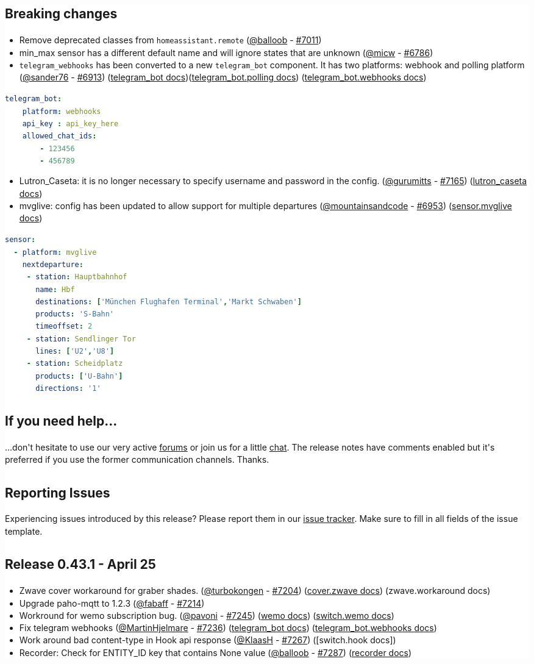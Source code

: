 
## Breaking changes

- Remove deprecated classes from `homeassistant.remote` ([@balloob] - [#7011])
- min_max sensor has a different default name and will ignore states that are unknown ([@micw] - [#6786])
- `telegram_webhooks` has been converted to a new `telegram_bot` component. It has two platforms: webhook and polling platform ([@sander76] - [#6913]) ([telegram_bot docs])([telegram_bot.polling docs]) ([telegram_bot.webhooks docs])

```yaml
telegram_bot:
    platform: webhooks
    api_key : api_key_here
    allowed_chat_ids:
        - 123456
        - 456789
```

- Lutron_Caseta: it is no longer necessary to specify username and password in the config. ([@gurumitts] - [#7165]) ([lutron_caseta docs])
- mvglive: config has been updated to allow support for multiple departures ([@mountainsandcode] - [#6953]) ([sensor.mvglive docs])

```yaml
sensor:
  - platform: mvglive
    nextdeparture:
     - station: Hauptbahnhof
       name: Hbf
       destinations: ['München Flughafen Terminal','Markt Schwaben']
       products: 'S-Bahn'
       timeoffset: 2
     - station: Sendlinger Tor
       lines: ['U2','U8']
     - station: Scheidplatz
       products: ['U-Bahn']
       directions: '1'
```

## If you need help...
...don't hesitate to use our very active [forums][forum] or join us for a little [chat][discord]. The release notes have comments enabled but it's preferred if you use the former communication channels. Thanks.

## Reporting Issues
Experiencing issues introduced by this release? Please report them in our [issue tracker][issue]. Make sure to fill in all fields of the issue template.

## Release 0.43.1 - April 25

- Zwave cover workaround for graber shades. ([@turbokongen] - [#7204]) ([cover.zwave docs]) (zwave.workaround docs)
- Upgrade paho-mqtt to 1.2.3 ([@fabaff] - [#7214])
- Workround for wemo subscription bug. ([@pavoni] - [#7245]) ([wemo docs]) ([switch.wemo docs])
- Fix telegram webhooks ([@MartinHjelmare] - [#7236]) ([telegram_bot docs]) ([telegram_bot.webhooks docs])
- Work around bad content-type in Hook api response ([@KlaasH] - [#7267]) ([switch.hook docs])
- Recorder: Check for ENTITY_ID key that contains None value ([@balloob] - [#7287]) ([recorder docs])


[ikea-blog]: /blog/2017/04/17/ikea-tradfri-internet-of-things-done-right/
[ios]: /blog/2017/04/15/ios/
[ios-source]: https://github.com/home-assistant/home-assistant-ios
[krenn]: /blog/2017/04/01/thomas-krenn-award/
[application]: https://community.home-assistant.io/c/contest-2017
[#6426]: https://github.com/home-assistant/home-assistant/pull/6426
[#6755]: https://github.com/home-assistant/home-assistant/pull/6755
[#6786]: https://github.com/home-assistant/home-assistant/pull/6786
[#6813]: https://github.com/home-assistant/home-assistant/pull/6813
[#6857]: https://github.com/home-assistant/home-assistant/pull/6857
[#6900]: https://github.com/home-assistant/home-assistant/pull/6900
[#6913]: https://github.com/home-assistant/home-assistant/pull/6913
[#6935]: https://github.com/home-assistant/home-assistant/pull/6935
[#6937]: https://github.com/home-assistant/home-assistant/pull/6937
[#6939]: https://github.com/home-assistant/home-assistant/pull/6939
[#6952]: https://github.com/home-assistant/home-assistant/pull/6952
[#6953]: https://github.com/home-assistant/home-assistant/pull/6953
[#6960]: https://github.com/home-assistant/home-assistant/pull/6960
[#6963]: https://github.com/home-assistant/home-assistant/pull/6963
[#6964]: https://github.com/home-assistant/home-assistant/pull/6964
[#6966]: https://github.com/home-assistant/home-assistant/pull/6966
[#6967]: https://github.com/home-assistant/home-assistant/pull/6967
[#6968]: https://github.com/home-assistant/home-assistant/pull/6968
[#6974]: https://github.com/home-assistant/home-assistant/pull/6974
[#6975]: https://github.com/home-assistant/home-assistant/pull/6975
[#6976]: https://github.com/home-assistant/home-assistant/pull/6976
[#6978]: https://github.com/home-assistant/home-assistant/pull/6978
[#6979]: https://github.com/home-assistant/home-assistant/pull/6979
[#6980]: https://github.com/home-assistant/home-assistant/pull/6980
[#6981]: https://github.com/home-assistant/home-assistant/pull/6981
[#6986]: https://github.com/home-assistant/home-assistant/pull/6986
[#6987]: https://github.com/home-assistant/home-assistant/pull/6987
[#6988]: https://github.com/home-assistant/home-assistant/pull/6988
[#6990]: https://github.com/home-assistant/home-assistant/pull/6990
[#6991]: https://github.com/home-assistant/home-assistant/pull/6991
[#6992]: https://github.com/home-assistant/home-assistant/pull/6992
[#6994]: https://github.com/home-assistant/home-assistant/pull/6994
[#7004]: https://github.com/home-assistant/home-assistant/pull/7004
[#7005]: https://github.com/home-assistant/home-assistant/pull/7005
[#7008]: https://github.com/home-assistant/home-assistant/pull/7008
[#7009]: https://github.com/home-assistant/home-assistant/pull/7009
[#7010]: https://github.com/home-assistant/home-assistant/pull/7010
[#7011]: https://github.com/home-assistant/home-assistant/pull/7011
[#7013]: https://github.com/home-assistant/home-assistant/pull/7013
[#7014]: https://github.com/home-assistant/home-assistant/pull/7014
[#7017]: https://github.com/home-assistant/home-assistant/pull/7017
[#7021]: https://github.com/home-assistant/home-assistant/pull/7021
[#7023]: https://github.com/home-assistant/home-assistant/pull/7023
[#7024]: https://github.com/home-assistant/home-assistant/pull/7024
[#7027]: https://github.com/home-assistant/home-assistant/pull/7027
[#7029]: https://github.com/home-assistant/home-assistant/pull/7029
[#7030]: https://github.com/home-assistant/home-assistant/pull/7030
[#7031]: https://github.com/home-assistant/home-assistant/pull/7031
[#7033]: https://github.com/home-assistant/home-assistant/pull/7033
[#7034]: https://github.com/home-assistant/home-assistant/pull/7034
[#7035]: https://github.com/home-assistant/home-assistant/pull/7035
[#7037]: https://github.com/home-assistant/home-assistant/pull/7037
[#7038]: https://github.com/home-assistant/home-assistant/pull/7038
[#7040]: https://github.com/home-assistant/home-assistant/pull/7040
[#7042]: https://github.com/home-assistant/home-assistant/pull/7042
[#7045]: https://github.com/home-assistant/home-assistant/pull/7045
[#7047]: https://github.com/home-assistant/home-assistant/pull/7047
[#7048]: https://github.com/home-assistant/home-assistant/pull/7048
[#7052]: https://github.com/home-assistant/home-assistant/pull/7052
[#7055]: https://github.com/home-assistant/home-assistant/pull/7055
[#7057]: https://github.com/home-assistant/home-assistant/pull/7057
[#7061]: https://github.com/home-assistant/home-assistant/pull/7061
[#7063]: https://github.com/home-assistant/home-assistant/pull/7063
[#7064]: https://github.com/home-assistant/home-assistant/pull/7064
[#7066]: https://github.com/home-assistant/home-assistant/pull/7066
[#7067]: https://github.com/home-assistant/home-assistant/pull/7067
[#7068]: https://github.com/home-assistant/home-assistant/pull/7068
[#7071]: https://github.com/home-assistant/home-assistant/pull/7071
[#7074]: https://github.com/home-assistant/home-assistant/pull/7074
[#7077]: https://github.com/home-assistant/home-assistant/pull/7077
[#7078]: https://github.com/home-assistant/home-assistant/pull/7078
[#7082]: https://github.com/home-assistant/home-assistant/pull/7082
[#7085]: https://github.com/home-assistant/home-assistant/pull/7085
[#7087]: https://github.com/home-assistant/home-assistant/pull/7087
[#7091]: https://github.com/home-assistant/home-assistant/pull/7091
[#7092]: https://github.com/home-assistant/home-assistant/pull/7092
[#7096]: https://github.com/home-assistant/home-assistant/pull/7096
[#7100]: https://github.com/home-assistant/home-assistant/pull/7100
[#7101]: https://github.com/home-assistant/home-assistant/pull/7101
[#7105]: https://github.com/home-assistant/home-assistant/pull/7105
[#7106]: https://github.com/home-assistant/home-assistant/pull/7106
[#7110]: https://github.com/home-assistant/home-assistant/pull/7110
[#7111]: https://github.com/home-assistant/home-assistant/pull/7111
[#7112]: https://github.com/home-assistant/home-assistant/pull/7112
[#7115]: https://github.com/home-assistant/home-assistant/pull/7115
[#7117]: https://github.com/home-assistant/home-assistant/pull/7117
[#7119]: https://github.com/home-assistant/home-assistant/pull/7119
[#7124]: https://github.com/home-assistant/home-assistant/pull/7124
[#7126]: https://github.com/home-assistant/home-assistant/pull/7126
[#7127]: https://github.com/home-assistant/home-assistant/pull/7127
[#7128]: https://github.com/home-assistant/home-assistant/pull/7128
[#7130]: https://github.com/home-assistant/home-assistant/pull/7130
[#7132]: https://github.com/home-assistant/home-assistant/pull/7132
[#7134]: https://github.com/home-assistant/home-assistant/pull/7134
[#7135]: https://github.com/home-assistant/home-assistant/pull/7135
[#7137]: https://github.com/home-assistant/home-assistant/pull/7137
[#7138]: https://github.com/home-assistant/home-assistant/pull/7138
[#7139]: https://github.com/home-assistant/home-assistant/pull/7139
[#7140]: https://github.com/home-assistant/home-assistant/pull/7140
[#7141]: https://github.com/home-assistant/home-assistant/pull/7141
[#7144]: https://github.com/home-assistant/home-assistant/pull/7144
[#7145]: https://github.com/home-assistant/home-assistant/pull/7145
[#7148]: https://github.com/home-assistant/home-assistant/pull/7148
[#7149]: https://github.com/home-assistant/home-assistant/pull/7149
[#7153]: https://github.com/home-assistant/home-assistant/pull/7153
[#7155]: https://github.com/home-assistant/home-assistant/pull/7155
[#7156]: https://github.com/home-assistant/home-assistant/pull/7156
[#7160]: https://github.com/home-assistant/home-assistant/pull/7160
[#7161]: https://github.com/home-assistant/home-assistant/pull/7161
[#7163]: https://github.com/home-assistant/home-assistant/pull/7163
[#7164]: https://github.com/home-assistant/home-assistant/pull/7164
[#7165]: https://github.com/home-assistant/home-assistant/pull/7165
[#7166]: https://github.com/home-assistant/home-assistant/pull/7166
[#7171]: https://github.com/home-assistant/home-assistant/pull/7171
[#7172]: https://github.com/home-assistant/home-assistant/pull/7172
[#7173]: https://github.com/home-assistant/home-assistant/pull/7173
[#7175]: https://github.com/home-assistant/home-assistant/pull/7175
[#7176]: https://github.com/home-assistant/home-assistant/pull/7176
[#7177]: https://github.com/home-assistant/home-assistant/pull/7177
[#7181]: https://github.com/home-assistant/home-assistant/pull/7181
[#7183]: https://github.com/home-assistant/home-assistant/pull/7183
[#7184]: https://github.com/home-assistant/home-assistant/pull/7184
[#7188]: https://github.com/home-assistant/home-assistant/pull/7188
[#7189]: https://github.com/home-assistant/home-assistant/pull/7189
[#7190]: https://github.com/home-assistant/home-assistant/pull/7190
[#7195]: https://github.com/home-assistant/home-assistant/pull/7195
[#7199]: https://github.com/home-assistant/home-assistant/pull/7199
[#7201]: https://github.com/home-assistant/home-assistant/pull/7201
[#7202]: https://github.com/home-assistant/home-assistant/pull/7202
[#7208]: https://github.com/home-assistant/home-assistant/pull/7208
[@BillyNate]: https://github.com/BillyNate
[@CharlesBlonde]: https://github.com/CharlesBlonde
[@DavidMStraub]: https://github.com/DavidMStraub
[@JesseWebDotCom]: https://github.com/JesseWebDotCom
[@LvivEchoes]: https://github.com/LvivEchoes
[@MartinHjelmare]: https://github.com/MartinHjelmare
[@Mister-Espria]: https://github.com/Mister-Espria
[@MrMep]: https://github.com/MrMep
[@Xorso]: https://github.com/Xorso
[@aequitas]: https://github.com/aequitas
[@alexmogavero]: https://github.com/alexmogavero
[@amelchio]: https://github.com/amelchio
[@andrey-git]: https://github.com/andrey-git
[@armills]: https://github.com/armills
[@aufano]: https://github.com/aufano
[@balloob]: https://github.com/balloob
[@biacz]: https://github.com/biacz
[@cmsimike]: https://github.com/cmsimike
[@colinodell]: https://github.com/colinodell
[@fabaff]: https://github.com/fabaff
[@ggravlingen]: https://github.com/ggravlingen
[@gurumitts]: https://github.com/gurumitts
[@happyleavesaoc]: https://github.com/happyleavesaoc
[@hawk259]: https://github.com/hawk259
[@hmn]: https://github.com/hmn
[@johanpalmqvist]: https://github.com/johanpalmqvist
[@masarliev]: https://github.com/masarliev
[@mezz64]: https://github.com/mezz64
[@michaelarnauts]: https://github.com/michaelarnauts
[@micw]: https://github.com/micw
[@molobrakos]: https://github.com/molobrakos
[@mountainsandcode]: https://github.com/mountainsandcode
[@pavoni]: https://github.com/pavoni
[@pezinek]: https://github.com/pezinek
[@postlund]: https://github.com/postlund
[@pvizeli]: https://github.com/pvizeli
[@robbiet480]: https://github.com/robbiet480
[@rytilahti]: https://github.com/rytilahti
[@sander76]: https://github.com/sander76
[@sdague]: https://github.com/sdague
[@soldag]: https://github.com/soldag
[@sytone]: https://github.com/sytone
[@tchellomello]: https://github.com/tchellomello
[@thecynic]: https://github.com/thecynic
[@titilambert]: https://github.com/titilambert
[@turbokongen]: https://github.com/turbokongen
[@viswa-swami]: https://github.com/viswa-swami
[alarm_control_panel.alarmdotcom docs]: /integrations/alarmdotcom
[arduino docs]: /integrations/arduino/
[automation docs]: /integrations/automation/
[binary_sensor.ping docs]: /integrations/ping#binary-sensor
[binary_sensor.wemo docs]: /integrations/wemo
[camera.foscam docs]: /integrations/foscam
[camera.mqtt docs]: /integrations/camera.mqtt/
[camera.neato docs]: /integrations/neato#camera
[camera.synology docs]: /integrations/synology
[climate docs]: /integrations/climate/
[device_tracker.automatic docs]: /integrations/automatic
[device_tracker.mysensors docs]: /integrations/device_tracker.mysensors/
[device_tracker.ping docs]: /integrations/ping
[hassio docs]: /integrations/hassio/
[input_slider docs]: /integrations/input_number
[light.flux_led docs]: /integrations/flux_led
[light.lifx docs]: /integrations/lifx
[light.lutron_caseta docs]: /integrations/lutron_caseta/
[light.mystrom docs]: /integrations/mystrom#light
[light.services.yaml docs]: /integrations/light.services.yaml/
[light.tradfri docs]: /integrations/tradfri
[light.wemo docs]: /integrations/wemo
[light.yeelight docs]: /integrations/yeelight
[lutron docs]: /integrations/lutron/
[lutron_caseta docs]: /integrations/lutron_caseta/
[media_player docs]: /integrations/media_player/
[media_player.apple_tv docs]: /integrations/apple_tv
[media_player.braviatv docs]: /integrations/braviatv
[media_player.gstreamer docs]: /integrations/gstreamer
[media_player.kodi docs]: /integrations/kodi
[media_player.spotify docs]: /integrations/spotify
[media_player.webostv docs]: /integrations/webostv#media-player
[modbus docs]: /integrations/modbus/
[mqtt docs]: /integrations/mqtt/
[mysensors docs]: /integrations/mysensors/
[neato docs]: /integrations/neato/
[notify.kodi docs]: /integrations/kodi
[notify.sendgrid docs]: /integrations/sendgrid
[notify.webostv docs]: /integrations/webostv
[scene.lifx_cloud docs]: /integrations/lifx_cloud
[sensor.cpuspeed docs]: /integrations/cpuspeed
[sensor.crimereports docs]: /integrations/crimereports
[sensor.fido docs]: /integrations/fido
[sensor.modbus docs]: /integrations/sensor.modbus/
[sensor.mvglive docs]: /integrations/mvglive
[sensor.neato docs]: /integrations/neato/
[sensor.opensky docs]: /integrations/opensky
[sensor.qnap docs]: /integrations/qnap
[sensor.speedtest docs]: /integrations/speedtestdotnet
[sensor.systemmonitor docs]: /integrations/systemmonitor
[sensor.vera docs]: /integrations/vera#sensor
[sun docs]: /integrations/sun/
[switch.tplink docs]: /integrations/tplink
[switch.wake_on_lan docs]: /integrations/wake_on_lan#switch
[switch.wemo docs]: /integrations/wemo
[telegram_bot docs]: /integrations/telegram_chatbot/
[telegram_bot.polling docs]: /integrations/telegram_polling
[telegram_bot.webhooks docs]: /integrations/telegram_webhooks
[tts.google docs]: /integrations/google_translate
[tts.marytts docs]: /integrations/marytts
[vera docs]: /integrations/vera/
[wemo docs]: /integrations/wemo/
[zwave docs]: /integrations/zwave/
[zwave.node_entity docs]: /integrations/zwave.node_entity/
[forum]: https://community.home-assistant.io/
[issue]: https://github.com/home-assistant/home-assistant/issues
[#7204]: https://github.com/home-assistant/home-assistant/pull/7204
[#7214]: https://github.com/home-assistant/home-assistant/pull/7214
[#7236]: https://github.com/home-assistant/home-assistant/pull/7236
[#7245]: https://github.com/home-assistant/home-assistant/pull/7245
[#7267]: https://github.com/home-assistant/home-assistant/pull/7267
[#7287]: https://github.com/home-assistant/home-assistant/pull/7287
[@KlaasH]: https://github.com/KlaasH
[cover.zwave docs]: /integrations/zwave#cover
[recorder docs]: /integrations/recorder/
[switch.wemo docs]: /integrations/wemo
[telegram_bot docs]: /integrations/telegram_chatbot/
[telegram_bot.webhooks docs]: /integrations/telegram_webhooks
[wemo docs]: /integrations/wemo/
[#7271]: https://github.com/home-assistant/home-assistant/pull/7271
[#7282]: https://github.com/home-assistant/home-assistant/pull/7282
[#7290]: https://github.com/home-assistant/home-assistant/pull/7290
[#7300]: https://github.com/home-assistant/home-assistant/pull/7300
[#7310]: https://github.com/home-assistant/home-assistant/pull/7310
[#7311]: https://github.com/home-assistant/home-assistant/pull/7311
[#7323]: https://github.com/home-assistant/home-assistant/pull/7323
[#7324]: https://github.com/home-assistant/home-assistant/pull/7324
[#7329]: https://github.com/home-assistant/home-assistant/pull/7329
[#7337]: https://github.com/home-assistant/home-assistant/pull/7337
[device_tracker.automatic docs]: /integrations/automatic
[hassio docs]: /integrations/hassio/
[notify.html5 docs]: /integrations/html5
[notify.telegram docs]: /integrations/telegram
[telegram_bot.polling docs]: /integrations/telegram_polling
[discord]: https://discord.gg/c5DvZ4e